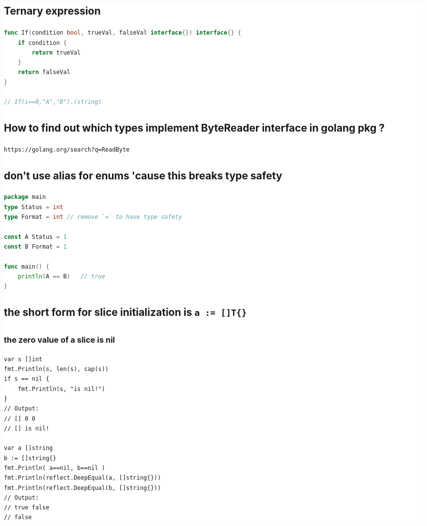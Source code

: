 ## Ternary expression

```go
func If(condition bool, trueVal, falseVal interface{}) interface{} {  
    if condition {
        return trueVal
    }
    return falseVal
}

// If(i==0,"A","B").(string)
```

<h2 id="2929210b0e8a534b0f6389e8de130779"></h2>

## How to find out which types implement ByteReader interface in golang pkg ?

```
https://golang.org/search?q=ReadByte
```


<h2 id="c81f40d0d79a6378c73da8285af6a87f"></h2>

## don't use alias for enums 'cause this breaks type safety

```go
package main
type Status = int
type Format = int // remove `=` to have type safety

const A Status = 1
const B Format = 1

func main() {
    println(A == B)   // true
}
```

<h2 id="1a2da25898c4fd8e23e5530a6d1676c4"></h2>

## the short form for slice initialization is `a := []T{}`

<h2 id="3b74cf78eee2b1bdb3ac72e39aa0b9ec"></h2>

### the zero value of a slice is nil

```
var s []int
fmt.Println(s, len(s), cap(s))
if s == nil {
    fmt.Println(s, "is nil!")
}
// Output:
// [] 0 0
// [] is nil!

var a []string
b := []string{}
fmt.Println( a==nil, b==nil )
fmt.Println(reflect.DeepEqual(a, []string{}))
fmt.Println(reflect.DeepEqual(b, []string{}))
// Output:
// true false
// false
```